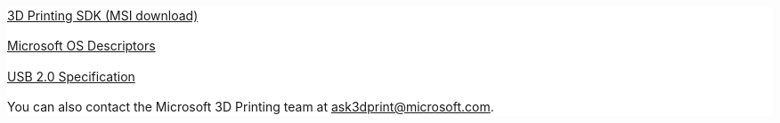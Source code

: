 [3D Printing SDK (MSI download)](https://download.microsoft.com/download/6/2/7/62727B7E-D493-4B7E-9429-56FF84365852/MS3DPrinting.msi)

[Microsoft OS Descriptors](/previous-versions/gg463179(v=msdn.10))

[USB 2.0 Specification](https://www.usb.org/documents)

You can also contact the Microsoft 3D Printing team at ask3dprint@microsoft.com.
